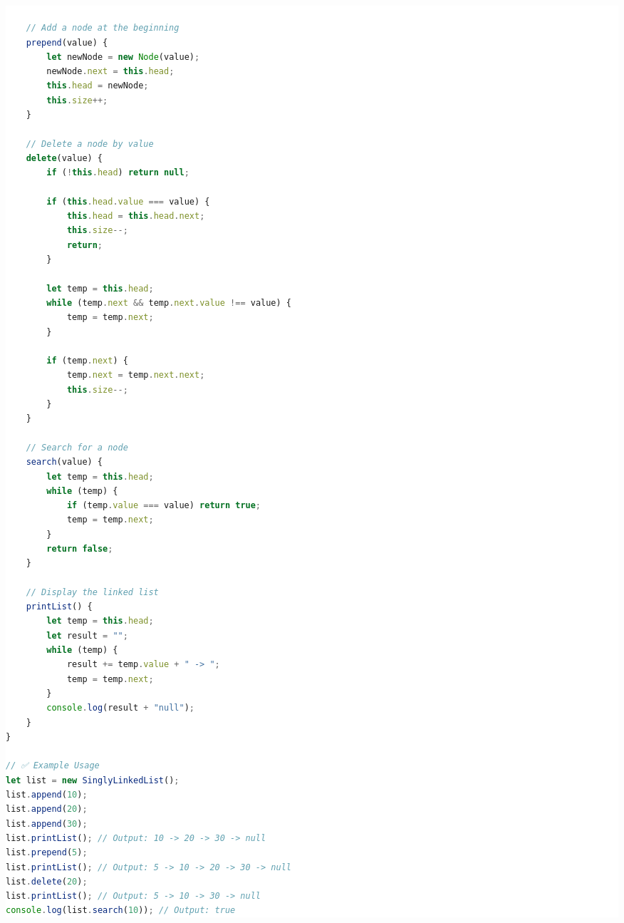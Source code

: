 ```js

    // Add a node at the beginning
    prepend(value) {
        let newNode = new Node(value);
        newNode.next = this.head;
        this.head = newNode;
        this.size++;
    }

    // Delete a node by value
    delete(value) {
        if (!this.head) return null;

        if (this.head.value === value) {
            this.head = this.head.next;
            this.size--;
            return;
        }

        let temp = this.head;
        while (temp.next && temp.next.value !== value) {
            temp = temp.next;
        }

        if (temp.next) {
            temp.next = temp.next.next;
            this.size--;
        }
    }

    // Search for a node
    search(value) {
        let temp = this.head;
        while (temp) {
            if (temp.value === value) return true;
            temp = temp.next;
        }
        return false;
    }

    // Display the linked list
    printList() {
        let temp = this.head;
        let result = "";
        while (temp) {
            result += temp.value + " -> ";
            temp = temp.next;
        }
        console.log(result + "null");
    }
}

// ✅ Example Usage
let list = new SinglyLinkedList();
list.append(10);
list.append(20);
list.append(30);
list.printList(); // Output: 10 -> 20 -> 30 -> null
list.prepend(5);
list.printList(); // Output: 5 -> 10 -> 20 -> 30 -> null
list.delete(20);
list.printList(); // Output: 5 -> 10 -> 30 -> null
console.log(list.search(10)); // Output: true
```